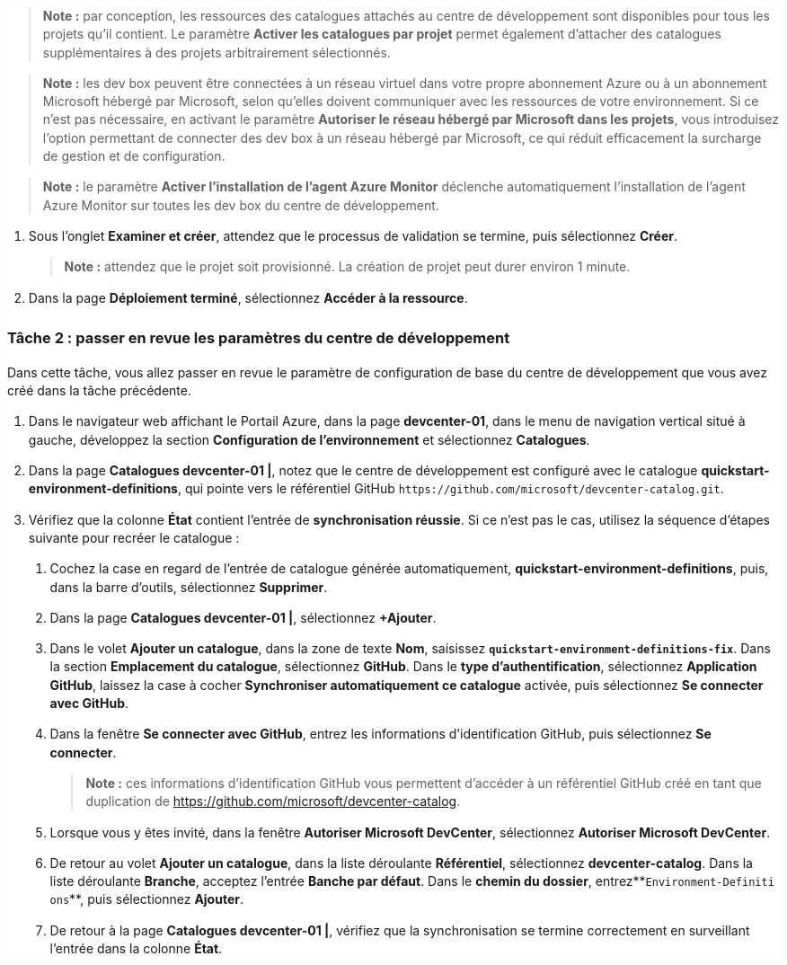    > **Note :** par conception, les ressources des catalogues attachés au centre de développement sont disponibles pour tous les projets qu’il contient. Le paramètre **Activer les catalogues par projet** permet également d’attacher des catalogues supplémentaires à des projets arbitrairement sélectionnés.

   > **Note :** les dev box peuvent être connectées à un réseau virtuel dans votre propre abonnement Azure ou à un abonnement Microsoft hébergé par Microsoft, selon qu’elles doivent communiquer avec les ressources de votre environnement. Si ce n’est pas nécessaire, en activant le paramètre **Autoriser le réseau hébergé par Microsoft dans les projets**, vous introduisez l’option permettant de connecter des dev box à un réseau hébergé par Microsoft, ce qui réduit efficacement la surcharge de gestion et de configuration.

   > **Note :** le paramètre **Activer l’installation de l’agent Azure Monitor** déclenche automatiquement l’installation de l’agent Azure Monitor sur toutes les dev box du centre de développement.

1. Sous l’onglet **Examiner et créer**, attendez que le processus de validation se termine, puis sélectionnez **Créer**.

   > **Note :** attendez que le projet soit provisionné. La création de projet peut durer environ 1 minute.

1. Dans la page **Déploiement terminé**, sélectionnez **Accéder à la ressource**.

### Tâche 2 : passer en revue les paramètres du centre de développement

Dans cette tâche, vous allez passer en revue le paramètre de configuration de base du centre de développement que vous avez créé dans la tâche précédente.

1. Dans le navigateur web affichant le Portail Azure, dans la page **devcenter-01**, dans le menu de navigation vertical situé à gauche, développez la section **Configuration de l’environnement** et sélectionnez **Catalogues**.
1. Dans la page **Catalogues devcenter-01 \|**, notez que le centre de développement est configuré avec le catalogue **quickstart-environment-definitions**, qui pointe vers le référentiel GitHub `https://github.com/microsoft/devcenter-catalog.git`.
1. Vérifiez que la colonne **État** contient l’entrée de **synchronisation réussie**. Si ce n’est pas le cas, utilisez la séquence d’étapes suivante pour recréer le catalogue :

   1. Cochez la case en regard de l’entrée de catalogue générée automatiquement, **quickstart-environment-definitions**, puis, dans la barre d’outils, sélectionnez **Supprimer**.
   1. Dans la page **Catalogues devcenter-01 \|**, sélectionnez **+Ajouter**.
   1. Dans le volet **Ajouter un catalogue**, dans la zone de texte **Nom**, saisissez **`quickstart-environment-definitions-fix`**. Dans la section **Emplacement du catalogue**, sélectionnez **GitHub**. Dans le **type d’authentification**, sélectionnez **Application GitHub**, laissez la case à cocher **Synchroniser automatiquement ce catalogue** activée, puis sélectionnez **Se connecter avec GitHub**.
   1. Dans la fenêtre **Se connecter avec GitHub**, entrez les informations d’identification GitHub, puis sélectionnez **Se connecter**.

      > **Note :** ces informations d’identification GitHub vous permettent d’accéder à un référentiel GitHub créé en tant que duplication de <https://github.com/microsoft/devcenter-catalog>.

   1. Lorsque vous y êtes invité, dans la fenêtre **Autoriser Microsoft DevCenter**, sélectionnez **Autoriser Microsoft DevCenter**.
   1. De retour au volet **Ajouter un catalogue**, dans la liste déroulante **Référentiel**, sélectionnez **devcenter-catalog**. Dans la liste déroulante **Branche**, acceptez l’entrée **Banche par défaut**. Dans le **chemin du dossier**, entrez**`Environment-Definitions`**, puis sélectionnez **Ajouter**.
   1. De retour à la page **Catalogues devcenter-01 \|**, vérifiez que la synchronisation se termine correctement en surveillant l’entrée dans la colonne **État**.
